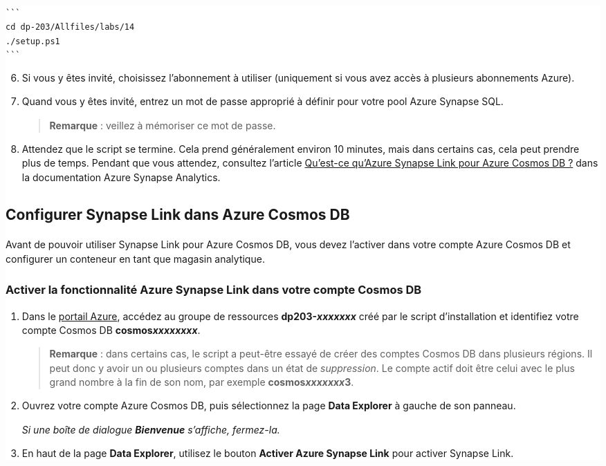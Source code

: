     ```
    cd dp-203/Allfiles/labs/14
    ./setup.ps1
    ```

6. Si vous y êtes invité, choisissez l’abonnement à utiliser (uniquement si vous avez accès à plusieurs abonnements Azure).
7. Quand vous y êtes invité, entrez un mot de passe approprié à définir pour votre pool Azure Synapse SQL.

    > **Remarque** : veillez à mémoriser ce mot de passe.

8. Attendez que le script se termine. Cela prend généralement environ 10 minutes, mais dans certains cas, cela peut prendre plus de temps. Pendant que vous attendez, consultez l’article [Qu’est-ce qu’Azure Synapse Link pour Azure Cosmos DB ?](https://docs.microsoft.com/azure/cosmos-db/synapse-link) dans la documentation Azure Synapse Analytics.

## Configurer Synapse Link dans Azure Cosmos DB

Avant de pouvoir utiliser Synapse Link pour Azure Cosmos DB, vous devez l’activer dans votre compte Azure Cosmos DB et configurer un conteneur en tant que magasin analytique.

### Activer la fonctionnalité Azure Synapse Link dans votre compte Cosmos DB

1. Dans le [portail Azure](https://portal.azure.com), accédez au groupe de ressources **dp203-*xxxxxxx*** créé par le script d’installation et identifiez votre compte Cosmos DB **cosmos*xxxxxxxx***.

    > **Remarque** : dans certains cas, le script a peut-être essayé de créer des comptes Cosmos DB dans plusieurs régions. Il peut donc y avoir un ou plusieurs comptes dans un état de *suppression*. Le compte actif doit être celui avec le plus grand nombre à la fin de son nom, par exemple **cosmos*xxxxxxx*3**.

2. Ouvrez votre compte Azure Cosmos DB, puis sélectionnez la page **Data Explorer** à gauche de son panneau.

    *Si une boîte de dialogue **Bienvenue** s’affiche, fermez-la.*

3. En haut de la page **Data Explorer**, utilisez le bouton **Activer Azure Synapse Link** pour activer Synapse Link.
